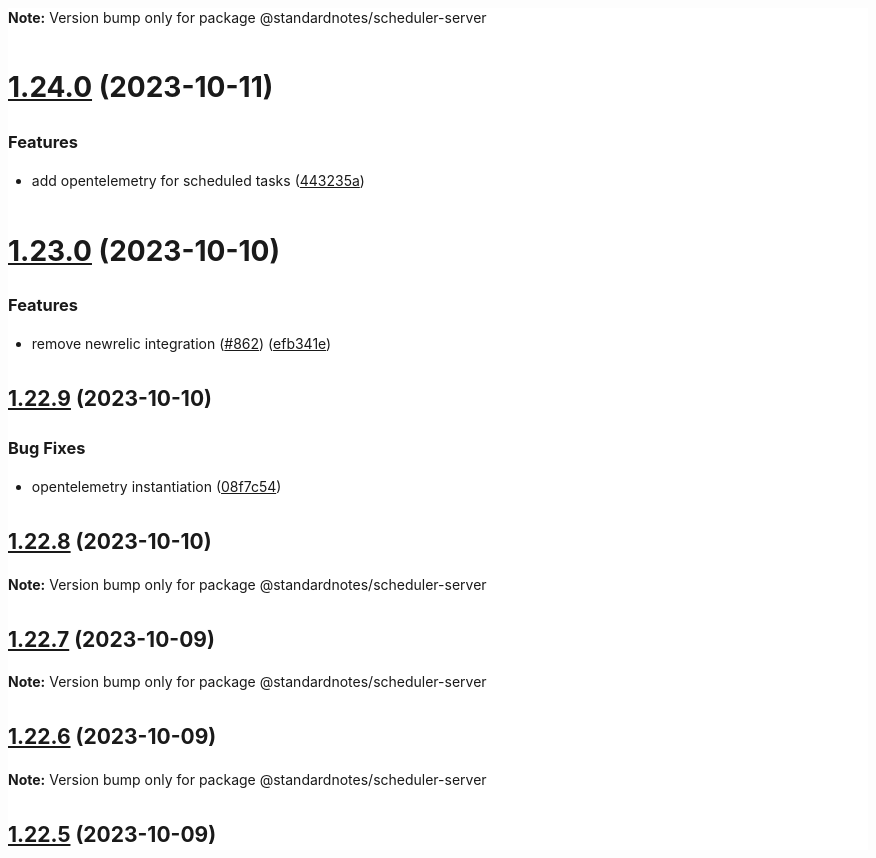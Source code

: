 **Note:** Version bump only for package @standardnotes/scheduler-server

# [1.24.0](https://github.com/standardnotes/server/compare/@standardnotes/scheduler-server@1.23.0...@standardnotes/scheduler-server@1.24.0) (2023-10-11)

### Features

* add opentelemetry for scheduled tasks ([443235a](https://github.com/standardnotes/server/commit/443235a861181acf708d98fba25ce6d79f198b56))

# [1.23.0](https://github.com/standardnotes/server/compare/@standardnotes/scheduler-server@1.22.9...@standardnotes/scheduler-server@1.23.0) (2023-10-10)

### Features

* remove newrelic integration ([#862](https://github.com/standardnotes/server/issues/862)) ([efb341e](https://github.com/standardnotes/server/commit/efb341eb991d37efab7c1efce035ee07ad0a101e))

## [1.22.9](https://github.com/standardnotes/server/compare/@standardnotes/scheduler-server@1.22.8...@standardnotes/scheduler-server@1.22.9) (2023-10-10)

### Bug Fixes

* opentelemetry instantiation ([08f7c54](https://github.com/standardnotes/server/commit/08f7c5447b020fee71a1e49d382db32082bb9044))

## [1.22.8](https://github.com/standardnotes/server/compare/@standardnotes/scheduler-server@1.22.7...@standardnotes/scheduler-server@1.22.8) (2023-10-10)

**Note:** Version bump only for package @standardnotes/scheduler-server

## [1.22.7](https://github.com/standardnotes/server/compare/@standardnotes/scheduler-server@1.22.6...@standardnotes/scheduler-server@1.22.7) (2023-10-09)

**Note:** Version bump only for package @standardnotes/scheduler-server

## [1.22.6](https://github.com/standardnotes/server/compare/@standardnotes/scheduler-server@1.22.5...@standardnotes/scheduler-server@1.22.6) (2023-10-09)

**Note:** Version bump only for package @standardnotes/scheduler-server

## [1.22.5](https://github.com/standardnotes/server/compare/@standardnotes/scheduler-server@1.22.4...@standardnotes/scheduler-server@1.22.5) (2023-10-09)
